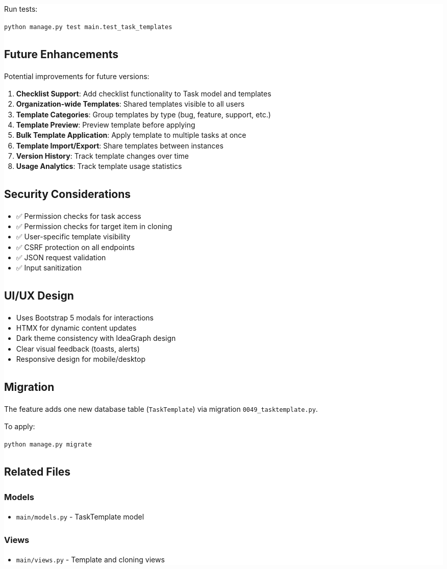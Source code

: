 Run tests:
```bash
python manage.py test main.test_task_templates
```

## Future Enhancements

Potential improvements for future versions:

1. **Checklist Support**: Add checklist functionality to Task model and templates
2. **Organization-wide Templates**: Shared templates visible to all users
3. **Template Categories**: Group templates by type (bug, feature, support, etc.)
4. **Template Preview**: Preview template before applying
5. **Bulk Template Application**: Apply template to multiple tasks at once
6. **Template Import/Export**: Share templates between instances
7. **Version History**: Track template changes over time
8. **Usage Analytics**: Track template usage statistics

## Security Considerations

- ✅ Permission checks for task access
- ✅ Permission checks for target item in cloning
- ✅ User-specific template visibility
- ✅ CSRF protection on all endpoints
- ✅ JSON request validation
- ✅ Input sanitization

## UI/UX Design

- Uses Bootstrap 5 modals for interactions
- HTMX for dynamic content updates
- Dark theme consistency with IdeaGraph design
- Clear visual feedback (toasts, alerts)
- Responsive design for mobile/desktop

## Migration

The feature adds one new database table (`TaskTemplate`) via migration `0049_tasktemplate.py`.

To apply:
```bash
python manage.py migrate
```

## Related Files

### Models
- `main/models.py` - TaskTemplate model

### Views
- `main/views.py` - Template and cloning views
